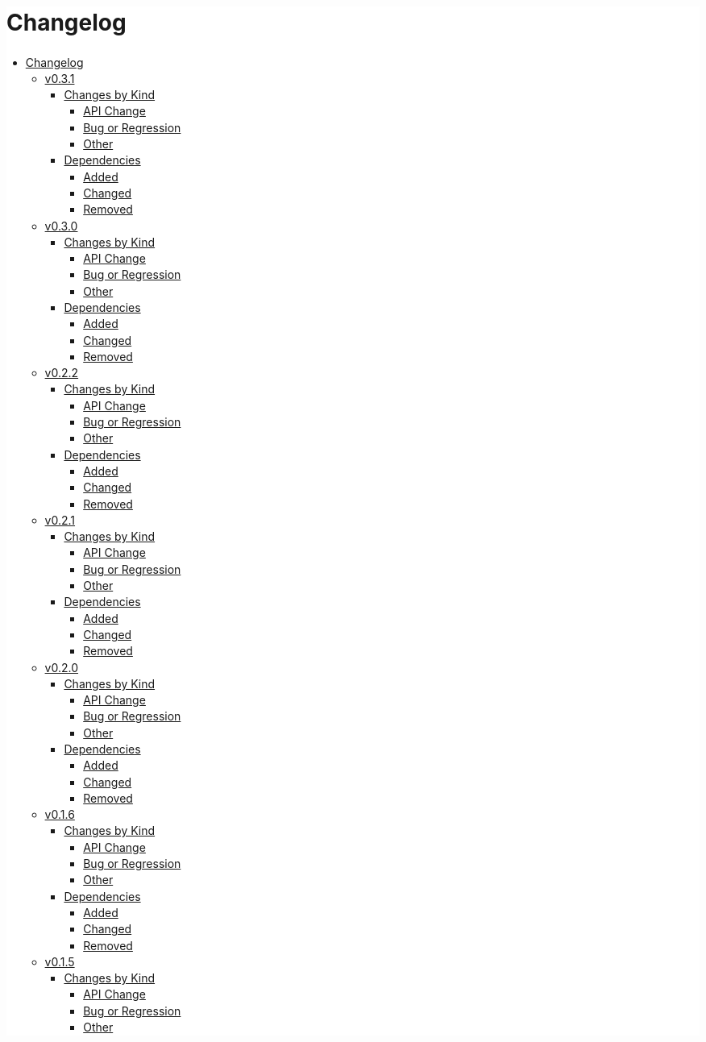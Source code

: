 # Changelog

- [Changelog](#changelog)
  - [v0.3.1](#v031)
    - [Changes by Kind](#changes-by-kind)
      - [API Change](#api-change)
      - [Bug or Regression](#bug-or-regression)
      - [Other](#other)
    - [Dependencies](#dependencies)
      - [Added](#added)
      - [Changed](#changed)
      - [Removed](#removed)
  - [v0.3.0](#v030)
    - [Changes by Kind](#changes-by-kind)
      - [API Change](#api-change)
      - [Bug or Regression](#bug-or-regression)
      - [Other](#other)
    - [Dependencies](#dependencies)
      - [Added](#added)
      - [Changed](#changed)
      - [Removed](#removed)
  - [v0.2.2](#v022)
    - [Changes by Kind](#changes-by-kind)
      - [API Change](#api-change)
      - [Bug or Regression](#bug-or-regression)
      - [Other](#other)
    - [Dependencies](#dependencies)
      - [Added](#added)
      - [Changed](#changed)
      - [Removed](#removed)
  - [v0.2.1](#v021)
    - [Changes by Kind](#changes-by-kind-1)
      - [API Change](#api-change-1)
      - [Bug or Regression](#bug-or-regression-1)
      - [Other](#other-1)
    - [Dependencies](#dependencies-1)
      - [Added](#added-1)
      - [Changed](#changed-1)
      - [Removed](#removed-1)
  - [v0.2.0](#v020)
    - [Changes by Kind](#changes-by-kind-2)
      - [API Change](#api-change-2)
      - [Bug or Regression](#bug-or-regression-2)
      - [Other](#other-2)
    - [Dependencies](#dependencies-2)
      - [Added](#added-2)
      - [Changed](#changed-2)
      - [Removed](#removed-2)
  - [v0.1.6](#v016)
    - [Changes by Kind](#changes-by-kind-3)
      - [API Change](#api-change-3)
      - [Bug or Regression](#bug-or-regression-3)
      - [Other](#other-3)
    - [Dependencies](#dependencies-3)
      - [Added](#added-3)
      - [Changed](#changed-3)
      - [Removed](#removed-3)
  - [v0.1.5](#v015)
    - [Changes by Kind](#changes-by-kind-4)
      - [API Change](#api-change-4)
      - [Bug or Regression](#bug-or-regression-4)
      - [Other](#other-4)